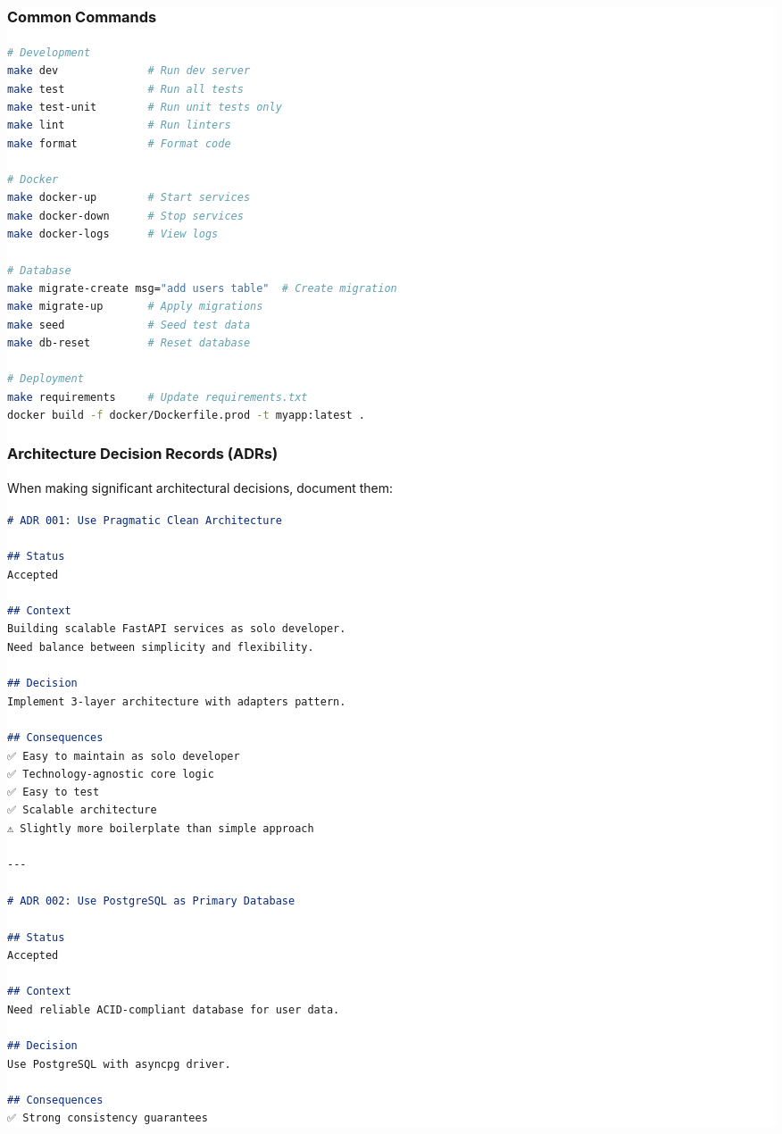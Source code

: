 ### Common Commands

```bash
# Development
make dev              # Run dev server
make test             # Run all tests
make test-unit        # Run unit tests only
make lint             # Run linters
make format           # Format code

# Docker
make docker-up        # Start services
make docker-down      # Stop services
make docker-logs      # View logs

# Database
make migrate-create msg="add users table"  # Create migration
make migrate-up       # Apply migrations
make seed             # Seed test data
make db-reset         # Reset database

# Deployment
make requirements     # Update requirements.txt
docker build -f docker/Dockerfile.prod -t myapp:latest .
```

### Architecture Decision Records (ADRs)

When making significant architectural decisions, document them:

```markdown
# ADR 001: Use Pragmatic Clean Architecture

## Status
Accepted

## Context
Building scalable FastAPI services as solo developer.
Need balance between simplicity and flexibility.

## Decision
Implement 3-layer architecture with adapters pattern.

## Consequences
✅ Easy to maintain as solo developer
✅ Technology-agnostic core logic
✅ Easy to test
✅ Scalable architecture
⚠️ Slightly more boilerplate than simple approach

---

# ADR 002: Use PostgreSQL as Primary Database

## Status
Accepted

## Context
Need reliable ACID-compliant database for user data.

## Decision
Use PostgreSQL with asyncpg driver.

## Consequences
✅ Strong consistency guarantees
```